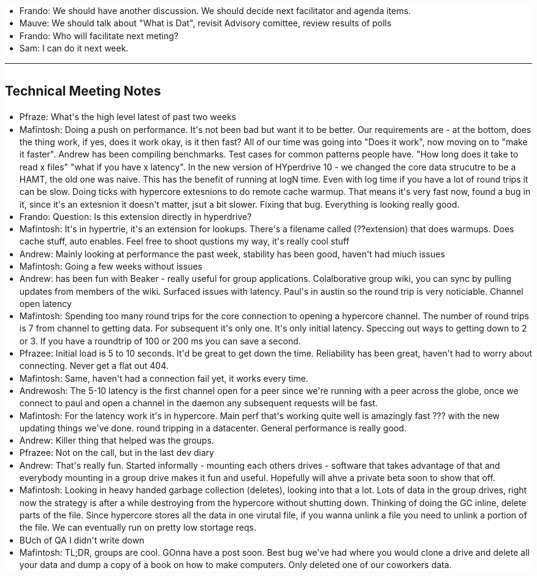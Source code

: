 - Frando: We should have another discussion. We should decide next facilitator and agenda items.
- Mauve: We should talk about "What is Dat", revisit Advisory comittee, review results of polls
- Frando: Who will facilitate next meting?
- Sam: I can do it next week.

---

## Technical Meeting Notes

- Pfraze: What's the high level latest of past two weeks
- Mafintosh: Doing a push on performance. It's not been bad but want it to be better. Our requirements are - at the bottom, does the thing work, if yes, does it work okay, is it then fast? All of our time was going into "Does it work", now moving on to "make it faster". Andrew has been compiling benchmarks. Test cases for common patterns people have. "How long does it take to read x files" "what if you have x latency". In the new version of HYperdrive 10 - we changed the core data strucutre to be a HAMT, the old one was naive. This has the benefit of running at logN time. Even with log time if you have a lot of round trips it can be slow. Doing ticks with hypercore extesnions to do remote cache warmup. That means it's very fast now, found a bug in it, since it's an extesnion it doesn't matter, jsut a bit slower. Fixing that bug. Everything is looking really good.
- Frando: Question: Is this extension directly in hyperdrive?
- Mafintosh: It's in hypertrie, it's an extension for lookups. There's a filename called (??extension) that does warmups. Does cache stuff, auto enables. Feel free to shoot qustions my way, it's really cool stuff
- Andrew: Mainly looking at performance the past week, stability has been good, haven't had miuch issues
- Mafintosh: Going a few weeks without issues
- Andrew: has been fun with Beaker - really useful for group applications. Colalborative group wiki, you can sync by pulling updates from members of the wiki. Surfaced issues with latency. Paul's in austin so the round trip is very noticiable. Channel open latency
- Mafintosh: Spending too many round trips for the core connection to opening a hypercore channel. The number of round trips is 7 from channel to getting data. For subsequent it's only one. It's only initial latency. Speccing out ways to getting down to 2 or 3. If you have a roundtrip of 100 or 200 ms you can save a second.
- Pfrazee: Initial load is 5 to 10 seconds. It'd be great to get down the time. Reliability has been great, haven't had to worry about connecting. Never get a flat out 404.
- Mafintosh: Same, haven't had a connection fail yet, it works every time.
- Andrewosh: The 5-10 latency is the first channel open for a peer since we're running with a peer across the globe, once we connect to paul and open a channel in the daemon any subsequent requests will be fast.
- Mafintosh: For the latency work it's in hypercore. Main perf that's working quite well is amazingly fast ??? with the new updating things we've done. round tripping in a datacenter. General performance is really good.
- Andrew: Killer thing that helped was the groups.
- Pfrazee: Not on the call, but in the last dev diary
- Andrew: That's really fun. Started informally - mounting each others drives - software that takes advantage of that and everybody mounting in a group drive makes it fun and useful. Hopefully will ahve a private beta soon to show that off.
- Mafintosh: Looking in heavy handed garbage collection (deletes), looking into that a lot. Lots of data in the group drives, right now the strategy is after a while destroying from the hypercore without shutting down. Thinking of doing the GC inline, delete parts of the file. Since hypercore stores all the data in one virutal file, if you wanna unlink a file you need to unlink a portion of the file. We can eventually run on pretty low stortage reqs.
- BUch of QA I didn't write down
- Mafintosh: TL;DR, groups are cool. GOnna have a post soon. Best bug we've had where you would clone a drive and delete all your data and dump a copy of a book on how to make computers. Only deleted one of our coworkers data.
